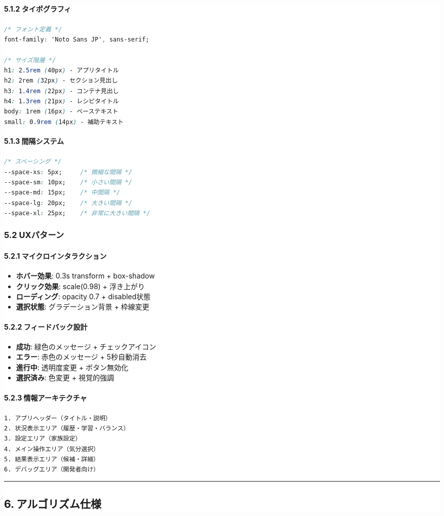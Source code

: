 #### 5.1.2 タイポグラフィ
```css
/* フォント定義 */
font-family: 'Noto Sans JP', sans-serif;

/* サイズ階層 */
h1: 2.5rem (40px) - アプリタイトル
h2: 2rem (32px) - セクション見出し
h3: 1.4rem (22px) - コンテナ見出し
h4: 1.3rem (21px) - レシピタイトル
body: 1rem (16px) - ベーステキスト
small: 0.9rem (14px) - 補助テキスト
```

#### 5.1.3 間隔システム
```css
/* スペーシング */
--space-xs: 5px;     /* 微細な間隔 */
--space-sm: 10px;    /* 小さい間隔 */
--space-md: 15px;    /* 中間隔 */
--space-lg: 20px;    /* 大きい間隔 */
--space-xl: 25px;    /* 非常に大きい間隔 */
```

### 5.2 UXパターン

#### 5.2.1 マイクロインタラクション
- **ホバー効果**: 0.3s transform + box-shadow
- **クリック効果**: scale(0.98) + 浮き上がり
- **ローディング**: opacity 0.7 + disabled状態
- **選択状態**: グラデーション背景 + 枠線変更

#### 5.2.2 フィードバック設計
- **成功**: 緑色のメッセージ + チェックアイコン
- **エラー**: 赤色のメッセージ + 5秒自動消去
- **進行中**: 透明度変更 + ボタン無効化
- **選択済み**: 色変更 + 視覚的強調

#### 5.2.3 情報アーキテクチャ
```
1. アプリヘッダー（タイトル・説明）
2. 状況表示エリア（履歴・学習・バランス）
3. 設定エリア（家族設定）
4. メイン操作エリア（気分選択）
5. 結果表示エリア（候補・詳細）
6. デバッグエリア（開発者向け）
```

---

## 6. アルゴリズム仕様
